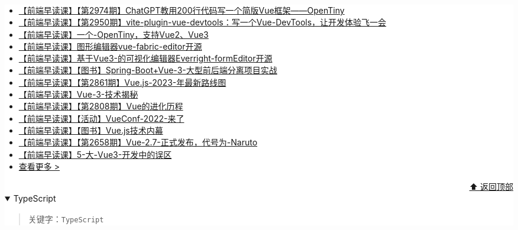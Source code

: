 - [【前端早读课】【第2974期】ChatGPT教用200行代码写一个简版Vue框架——OpenTiny](https://mp.weixin.qq.com/s?__biz=MjM5MTA1MjAxMQ==&mid=2651263392&idx=1&sn=2841859805edaf9baea4da7c56426b2c&chksm=bd48c8248a3f4132a4d7d06ce896fa714c8c85dfae33512c10d443a98ec0a5363533ca88aefb#rd)
- [【前端早读课】【第2950期】vite-plugin-vue-devtools：写一个Vue-DevTools，让开发体验飞一会](https://mp.weixin.qq.com/s?__biz=MjM5MTA1MjAxMQ==&mid=2651262764&idx=1&sn=c47d7ee1e37c5d672e1e41f9f75f4363&chksm=bd48d6a88a3f5fbe9541b16c94f29436c0fff9bef4818064e43c9acd306de372feb9e6259ed4#rd)
- [【前端早读课】一个-OpenTiny，支持Vue2、Vue3](https://mp.weixin.qq.com/s?__biz=MjM5MTA1MjAxMQ==&mid=2651262335&idx=2&sn=9734dd3f98aa6c772ff56aa408a111a9&chksm=bd48d4fb8a3f5ded735ab171ad305f4b7e8c49f858bec7d1401ba12affd1679d2b2903b9f11d#rd)
- [【前端早读课】图形编辑器vue-fabric-editor开源](https://mp.weixin.qq.com/s?__biz=MjM5MTA1MjAxMQ==&mid=2651262292&idx=2&sn=e6b1eda09b19e30d68822d3175a6e23e&chksm=bd48d4d08a3f5dc6cc2077cb5c78d6bb6d140c5707f5dfff782bd1b88dcdc4a15693c22893d4#rd)
- [【前端早读课】基于Vue3-的可视化编辑器Everright-formEditor开源](https://mp.weixin.qq.com/s?__biz=MjM5MTA1MjAxMQ==&mid=2651262109&idx=2&sn=8b6a8e776cb2356bb42605d79d801e44&chksm=bd48d5198a3f5c0fd7bd7315015ad2196ba695a391460d7bb1a94e5431d3cc765d9726685c5c#rd)
- [【前端早读课】【图书】Spring-Boot+Vue-3-大型前后端分离项目实战](https://mp.weixin.qq.com/s?__biz=MjM5MTA1MjAxMQ==&mid=2651261480&idx=2&sn=6f2204070f3bc253a6e9e6c24a1820db&chksm=bd48d3ac8a3f5aba92f3acb00702f91b86d653693583fc48bdb5f6ae89cb7f09470cc9170558#rd)
- [【前端早读课】【第2861期】Vue.js-2023-年最新路线图](https://mp.weixin.qq.com/s?__biz=MjM5MTA1MjAxMQ==&mid=2651260896&idx=1&sn=26ba328ac47c67d2605f5e7391e386eb&chksm=bd48de648a3f57727d0e08318b9c8ffdc522fbd118833e4ec50806b55d606cf70d7cfddd8696#rd)
- [【前端早读课】Vue-3-技术揭秘](https://mp.weixin.qq.com/s?__biz=MjM5MTA1MjAxMQ==&mid=2651259878&idx=2&sn=f30105cdddda8ad4c202dea85eee9e1e&chksm=bd48da628a3f5374e2f3924be66bdffca50c08a8535eb67c69d10442fba24ae187dfa20fc747#rd)
- [【前端早读课】【第2808期】Vue的进化历程](https://mp.weixin.qq.com/s?__biz=MjM5MTA1MjAxMQ==&mid=2651259727&idx=1&sn=38c35c482cc2408d8d849bbdb2f5815d&chksm=bd48dacb8a3f53ddb4a3cad9cb51cd99e308b3d256b4ab33e72843f1cd4d71e55d26bbd9fa04#rd)
- [【前端早读课】【活动】VueConf-2022-来了](https://mp.weixin.qq.com/s?__biz=MjM5MTA1MjAxMQ==&mid=2651259552&idx=2&sn=200aa05ecf83a15ba83c93ece9044149&chksm=bd48db248a3f523260f00262c3dd59ad66de41273445443a1da606a4d6252cbb790dfd82b14e#rd)
- [【前端早读课】【图书】Vue.js技术内幕](http://mp.weixin.qq.com/s?__biz=MjM5MTA1MjAxMQ==&mid=2651257956&idx=2&sn=cff751e813e1608edeb30a7e631a8482&chksm=bd4925e08a3eacf6b28675f40bcc200f90d18a0190098833820c5f57055604a9ed43ebc22b62#rd)
- [【前端早读课】【第2658期】Vue-2.7-正式发布，代号为-Naruto](http://mp.weixin.qq.com/s?__biz=MjM5MTA1MjAxMQ==&mid=2651256176&idx=1&sn=cf365db4f55276bb0c49f6c318061fba&chksm=bd492cf48a3ea5e24028d33c736bd21a8a55274eaaac7f3d873f94f1d58c20a25aa7f905f2ed#rd)
- [【前端早读课】5-大-Vue3-开发中的误区](http://mp.weixin.qq.com/s?__biz=MjM5MTA1MjAxMQ==&mid=2651253757&idx=2&sn=75f97e44af897a12d3f61fa3eabad808&chksm=bd4932798a3ebb6f7cbb2b254f85b9d807b11486183b317cf5dec71c2e3224c6690dfa07318f#rd)
- [查看更多 >](/details/tags/vue.md)

<div align="right"><a href="#文章分类">⬆&nbsp;返回顶部</a></div>
</details>

<details open>
<summary id="typescript">
 TypeScript
</summary>
<p></p>


> 关键字：`TypeScript`
